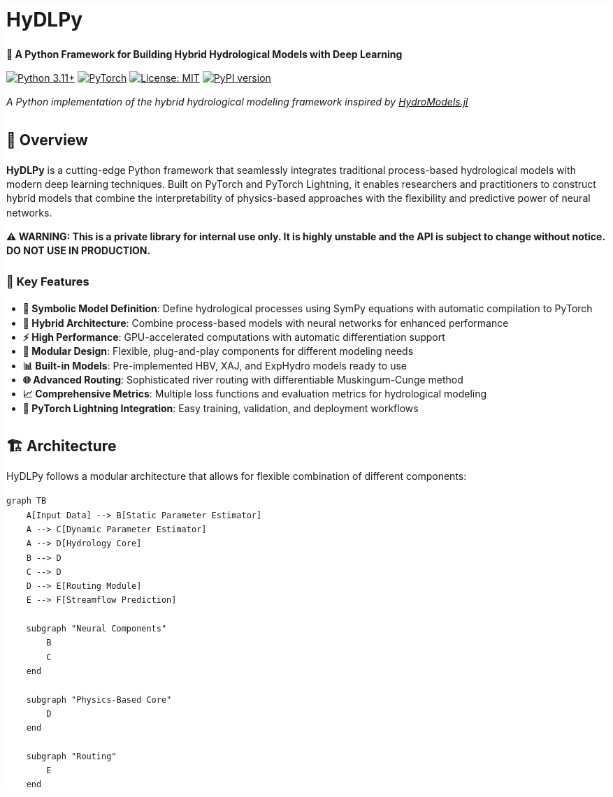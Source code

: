 # HyDLPy

**🌊 A Python Framework for Building Hybrid Hydrological Models with Deep Learning**

[![Python 3.11+](https://img.shields.io/badge/python-3.11+-blue.svg)](https://www.python.org/downloads/)
[![PyTorch](https://img.shields.io/badge/PyTorch-2.8+-red.svg)](https://pytorch.org/)
[![License: MIT](https://img.shields.io/badge/License-MIT-yellow.svg)](https://opensource.org/licenses/MIT)
[![PyPI version](https://badge.fury.io/py/hydlpy.svg)](https://badge.fury.io/py/hydlpy)

*A Python implementation of the hybrid hydrological modeling framework inspired by [HydroModels.jl](https://github.com/chooron/HydroModels.jl)*


## 🚀 Overview

**HyDLPy** is a cutting-edge Python framework that seamlessly integrates traditional process-based hydrological models with modern deep learning techniques. Built on PyTorch and PyTorch Lightning, it enables researchers and practitioners to construct hybrid models that combine the interpretability of physics-based approaches with the flexibility and predictive power of neural networks.

**⚠️ WARNING: This is a private library for internal use only. It is highly unstable and the API is subject to change without notice. DO NOT USE IN PRODUCTION.**

### 🎯 Key Features

- **🔬 Symbolic Model Definition**: Define hydrological processes using SymPy equations with automatic compilation to PyTorch
- **🧠 Hybrid Architecture**: Combine process-based models with neural networks for enhanced performance
- **⚡ High Performance**: GPU-accelerated computations with automatic differentiation support
- **🔧 Modular Design**: Flexible, plug-and-play components for different modeling needs
- **📊 Built-in Models**: Pre-implemented HBV, XAJ, and ExpHydro models ready to use
- **🌐 Advanced Routing**: Sophisticated river routing with differentiable Muskingum-Cunge method
- **📈 Comprehensive Metrics**: Multiple loss functions and evaluation metrics for hydrological modeling
- **🔌 PyTorch Lightning Integration**: Easy training, validation, and deployment workflows

## 🏗️ Architecture

HyDLPy follows a modular architecture that allows for flexible combination of different components:

```mermaid
graph TB
    A[Input Data] --> B[Static Parameter Estimator]
    A --> C[Dynamic Parameter Estimator]
    A --> D[Hydrology Core]
    B --> D
    C --> D
    D --> E[Routing Module]
    E --> F[Streamflow Prediction]
    
    subgraph "Neural Components"
        B
        C
    end
    
    subgraph "Physics-Based Core"
        D
    end
    
    subgraph "Routing"
        E
    end
```